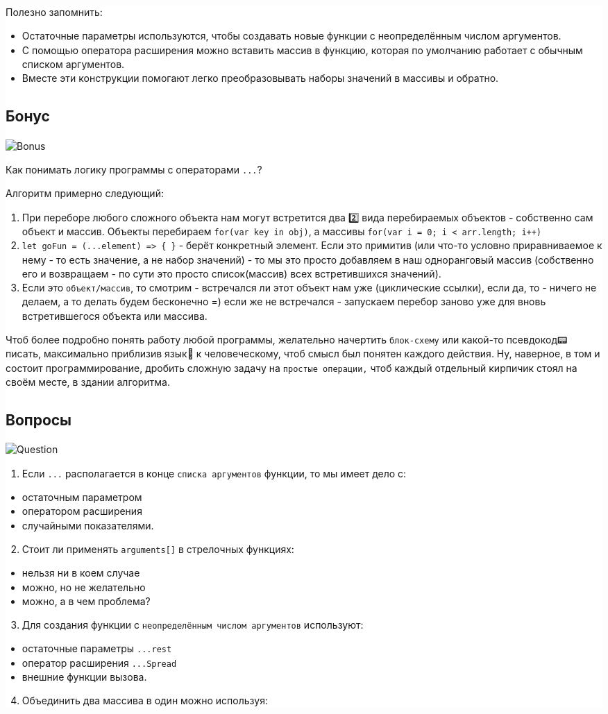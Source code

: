 Полезно запомнить:

- Остаточные параметры используются, чтобы создавать новые функции с неопределённым числом аргументов.
- С помощью оператора расширения можно вставить массив в функцию, которая по умолчанию работает с обычным списком аргументов.
- Вместе эти конструкции помогают легко преобразовывать наборы значений в массивы и обратно.

## Бонус

![Bonus](https://media.giphy.com/media/fSSJUQNZOSJgsx7j8e/giphy.gif)

Как понимать логику программы с операторами `...`?

Алгоритм примерно следующий:

1. При переборе любого сложного объекта нам могут встретится два 2️⃣ вида перебираемых объектов - собственно сам объект и массив. Объекты перебираем `for(var key in obj)`, а массивы `for(var i = 0; i < arr.length; i++)`
2. `let goFun = (...element) => { }` - берёт конкретный элемент. Если это примитив (или что-то условно приравниваемое к нему - то есть значение, а не набор значений) - то мы это просто добавляем в наш одноранговый массив (собственно его и возвращаем - по сути это просто список(массив) всех встретившихся значений).
3. Если это `объект/массив`, то смотрим - встречался ли этот объект нам уже (циклические ссылки), если да, то - ничего не делаем, а то делать будем бесконечно =) если же не встречался - запускаем перебор заново уже для вновь встретившегося объекта или массива.

Чтоб более подробно понять работу любой программы, желательно начертить `блок-схему` или какой-то псевдокод📟  писать, максимально приблизив язык👅 к человеческому, чтоб смысл был понятен каждого действия. Ну, наверное, в том и состоит программирование, дробить сложную задачу на `простые операции,` чтоб каждый отдельный кирпичик стоял на своём месте, в здании алгоритма.

## Вопросы

![Question](https://media.giphy.com/media/l0HlRnAWXxn0MhKLK/giphy.gif)

1. Если `...` располагается в конце `списка аргументов` функции, то мы имеет дело с:

- остаточным параметром
- оператором расширения
- случайными показателями.

2. Стоит ли применять `arguments[]` в стрелочных функциях:

- нельзя ни в коем случае
- можно, но не желательно
- можно, а в чем проблема?

3. Для создания функции с `неопределённым числом аргументов` используют:

- остаточные параметры `...rest`
- оператор расширения `...Spread`
- внешние функции вызова.

4. Объединить два массива в один можно используя:
